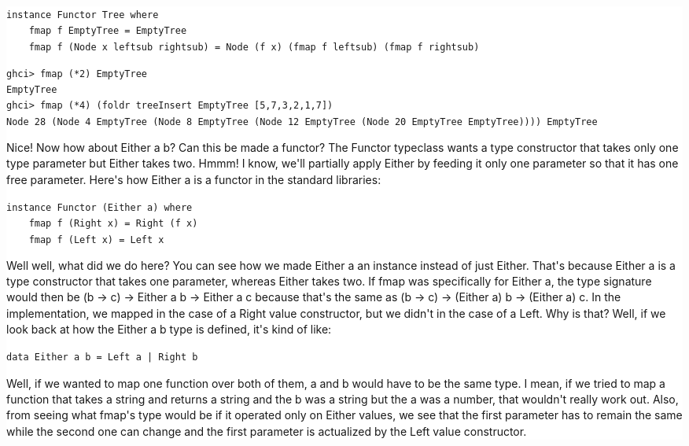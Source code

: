 ``` haskell:hs
instance Functor Tree where
    fmap f EmptyTree = EmptyTree
    fmap f (Node x leftsub rightsub) = Node (f x) (fmap f leftsub) (fmap f rightsub)
```

``` haskell:hs
ghci> fmap (*2) EmptyTree
EmptyTree
ghci> fmap (*4) (foldr treeInsert EmptyTree [5,7,3,2,1,7])
Node 28 (Node 4 EmptyTree (Node 8 EmptyTree (Node 12 EmptyTree (Node 20 EmptyTree EmptyTree)))) EmptyTree
```

Nice! Now how about <span class="fixed">Either a b</span>? Can this be
made a functor? The <span class="fixed">Functor</span> typeclass wants a
type constructor that takes only one type parameter but
<span class="fixed">Either</span> takes two. Hmmm! I know, we'll
partially apply <span class="fixed">Either</span> by feeding it only one
parameter so that it has one free parameter. Here's how
<span class="fixed">Either a</span> is a functor in the standard
libraries:

``` haskell:hs
instance Functor (Either a) where
    fmap f (Right x) = Right (f x)
    fmap f (Left x) = Left x
```

Well well, what did we do here? You can see how we made
<span class="fixed">Either a</span> an instance instead of just
<span class="fixed">Either</span>. That's because
<span class="fixed">Either a</span> is a type constructor that takes one
parameter, whereas <span class="fixed">Either</span> takes two. If
<span class="fixed">fmap</span> was specifically for
<span class="fixed">Either a</span>, the type signature would then be
<span class="fixed">(b -&gt; c) -&gt; Either a b -&gt; Either a c</span>
because that's the same as <span class="fixed">(b -&gt; c) -&gt; (Either a)
b -&gt; (Either a) c</span>. In the implementation, we mapped in the case
of a <span class="fixed">Right</span> value constructor, but we didn't
in the case of a <span class="fixed">Left</span>. Why is that? Well, if
we look back at how the <span class="fixed">Either a b</span> type is
defined, it's kind of like:

``` haskell:hs
data Either a b = Left a | Right b
```

Well, if we wanted to map one function over both of them,
<span class="fixed">a</span> and <span class="fixed">b</span> would have
to be the same type. I mean, if we tried to map a function that takes a
string and returns a string and the <span class="fixed">b</span> was a
string but the <span class="fixed">a</span> was a number, that wouldn't
really work out. Also, from seeing what
<span class="fixed">fmap</span>'s type would be if it operated only on
<span class="fixed">Either</span> values, we see that the first
parameter has to remain the same while the second one can change and the
first parameter is actualized by the <span class="fixed">Left</span>
value constructor.
